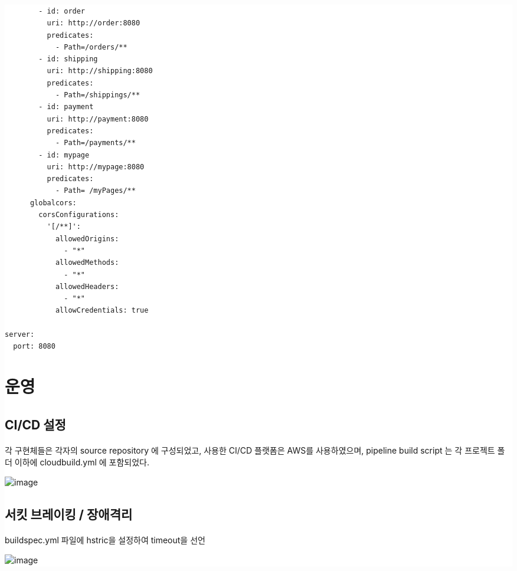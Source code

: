 ```
        - id: order
          uri: http://order:8080
          predicates:
            - Path=/orders/** 
        - id: shipping
          uri: http://shipping:8080
          predicates:
            - Path=/shippings/** 
        - id: payment
          uri: http://payment:8080
          predicates:
            - Path=/payments/** 
        - id: mypage
          uri: http://mypage:8080
          predicates:
            - Path= /myPages/**
      globalcors:
        corsConfigurations:
          '[/**]':
            allowedOrigins:
              - "*"
            allowedMethods:
              - "*"
            allowedHeaders:
              - "*"
            allowCredentials: true

server:
  port: 8080
```


# 운영

## CI/CD 설정

각 구현체들은 각자의 source repository 에 구성되었고, 사용한 CI/CD 플랫폼은 AWS를 사용하였으며, pipeline build script 는 각 프로젝트 폴더 이하에 cloudbuild.yml 에 포함되었다.

![image](https://user-images.githubusercontent.com/87048693/131858068-bba72e51-8d87-484a-b7f8-18a35c44205d.png)



## 서킷 브레이킹 / 장애격리


buildspec.yml 파일에 hstric을 설정하여 timeout을 선언

![image](https://user-images.githubusercontent.com/87048693/131937284-7b5c8d87-3702-47f7-bedd-857becfb9b5e.png)

